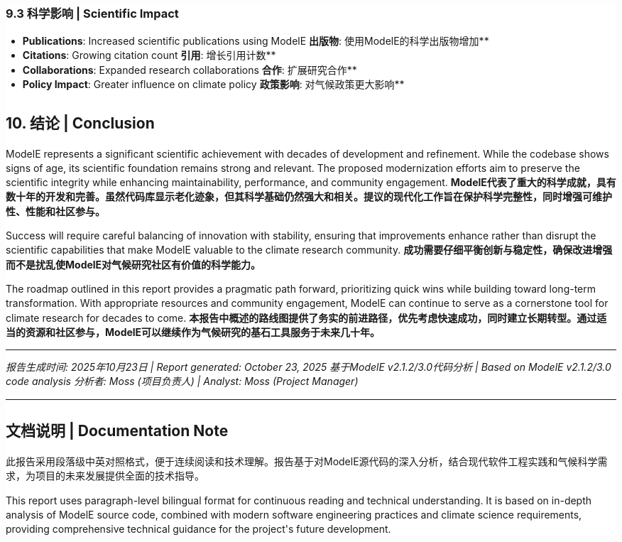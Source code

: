 ### 9.3 科学影响 | Scientific Impact
- **Publications**: Increased scientific publications using ModelE
**出版物**: 使用ModelE的科学出版物增加**
- **Citations**: Growing citation count
**引用**: 增长引用计数**
- **Collaborations**: Expanded research collaborations
**合作**: 扩展研究合作**
- **Policy Impact**: Greater influence on climate policy
**政策影响**: 对气候政策更大影响**

## 10. 结论 | Conclusion

ModelE represents a significant scientific achievement with decades of development and refinement. While the codebase shows signs of age, its scientific foundation remains strong and relevant. The proposed modernization efforts aim to preserve the scientific integrity while enhancing maintainability, performance, and community engagement.
**ModelE代表了重大的科学成就，具有数十年的开发和完善。虽然代码库显示老化迹象，但其科学基础仍然强大和相关。提议的现代化工作旨在保护科学完整性，同时增强可维护性、性能和社区参与。**

Success will require careful balancing of innovation with stability, ensuring that improvements enhance rather than disrupt the scientific capabilities that make ModelE valuable to the climate research community.
**成功需要仔细平衡创新与稳定性，确保改进增强而不是扰乱使ModelE对气候研究社区有价值的科学能力。**

The roadmap outlined in this report provides a pragmatic path forward, prioritizing quick wins while building toward long-term transformation. With appropriate resources and community engagement, ModelE can continue to serve as a cornerstone tool for climate research for decades to come.
**本报告中概述的路线图提供了务实的前进路径，优先考虑快速成功，同时建立长期转型。通过适当的资源和社区参与，ModelE可以继续作为气候研究的基石工具服务于未来几十年。**

---

*报告生成时间: 2025年10月23日 | Report generated: October 23, 2025*
*基于ModelE v2.1.2/3.0代码分析 | Based on ModelE v2.1.2/3.0 code analysis*
*分析者: Moss (项目负责人) | Analyst: Moss (Project Manager)*

---

## 文档说明 | Documentation Note

此报告采用段落级中英对照格式，便于连续阅读和技术理解。报告基于对ModelE源代码的深入分析，结合现代软件工程实践和气候科学需求，为项目的未来发展提供全面的技术指导。

This report uses paragraph-level bilingual format for continuous reading and technical understanding. It is based on in-depth analysis of ModelE source code, combined with modern software engineering practices and climate science requirements, providing comprehensive technical guidance for the project's future development.